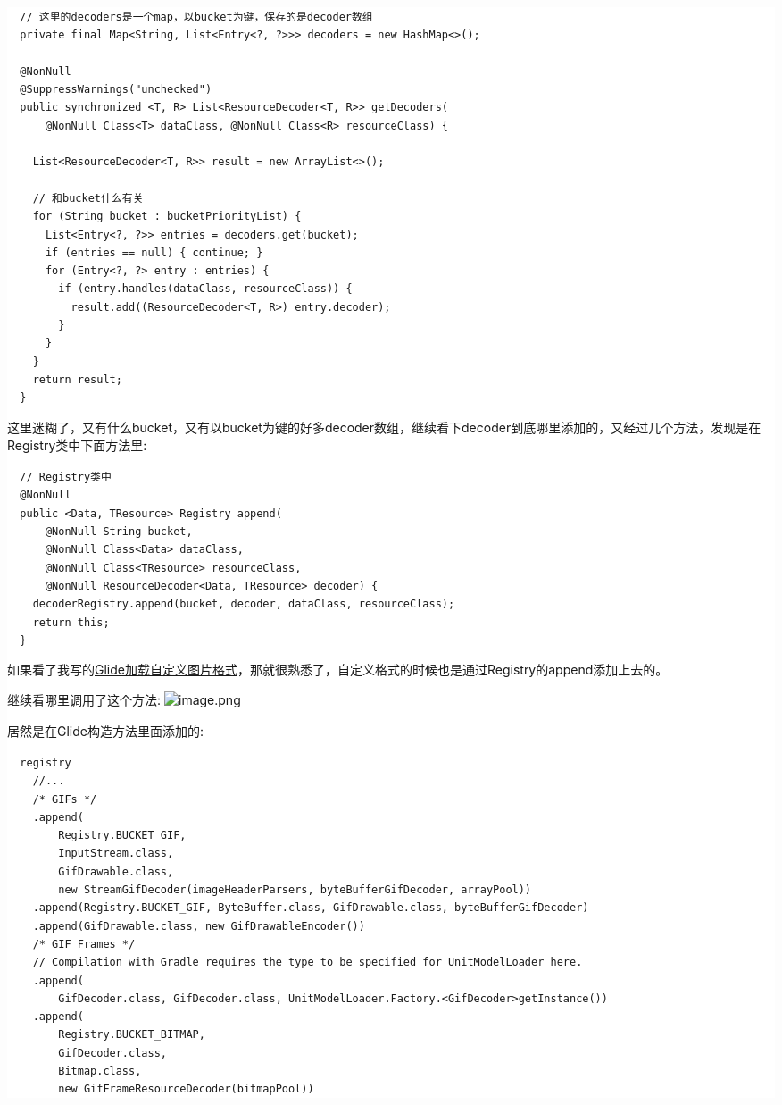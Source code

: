 ```
  // 这里的decoders是一个map，以bucket为键，保存的是decoder数组
  private final Map<String, List<Entry<?, ?>>> decoders = new HashMap<>();
    
  @NonNull
  @SuppressWarnings("unchecked")
  public synchronized <T, R> List<ResourceDecoder<T, R>> getDecoders(
      @NonNull Class<T> dataClass, @NonNull Class<R> resourceClass) {
      
    List<ResourceDecoder<T, R>> result = new ArrayList<>();
    
    // 和bucket什么有关
    for (String bucket : bucketPriorityList) {
      List<Entry<?, ?>> entries = decoders.get(bucket);
      if (entries == null) { continue; }
      for (Entry<?, ?> entry : entries) {
        if (entry.handles(dataClass, resourceClass)) {
          result.add((ResourceDecoder<T, R>) entry.decoder);
        }
      }
    }
    return result;
  }
```
这里迷糊了，又有什么bucket，又有以bucket为键的好多decoder数组，继续看下decoder到底哪里添加的，又经过几个方法，发现是在Registry类中下面方法里:
```
  // Registry类中
  @NonNull
  public <Data, TResource> Registry append(
      @NonNull String bucket,
      @NonNull Class<Data> dataClass,
      @NonNull Class<TResource> resourceClass,
      @NonNull ResourceDecoder<Data, TResource> decoder) {
    decoderRegistry.append(bucket, decoder, dataClass, resourceClass);
    return this;
  }
```
如果看了我写的[Glide加载自定义图片格式](https://juejin.cn/post/7281208218176995328)，那就很熟悉了，自定义格式的时候也是通过Registry的append添加上去的。

继续看哪里调用了这个方法:
![image.png](https://p6-juejin.byteimg.com/tos-cn-i-k3u1fbpfcp/fe02d6a9c82448699ab9bcd4c98c8de4~tplv-k3u1fbpfcp-jj-mark:0:0:0:0:q75.image#?w=1700&h=664&s=125347&e=png&b=4b473f)

居然是在Glide构造方法里面添加的:
```    
  registry
    //...
    /* GIFs */
    .append(
        Registry.BUCKET_GIF,
        InputStream.class,
        GifDrawable.class,
        new StreamGifDecoder(imageHeaderParsers, byteBufferGifDecoder, arrayPool))
    .append(Registry.BUCKET_GIF, ByteBuffer.class, GifDrawable.class, byteBufferGifDecoder)
    .append(GifDrawable.class, new GifDrawableEncoder())
    /* GIF Frames */
    // Compilation with Gradle requires the type to be specified for UnitModelLoader here.
    .append(
        GifDecoder.class, GifDecoder.class, UnitModelLoader.Factory.<GifDecoder>getInstance())
    .append(
        Registry.BUCKET_BITMAP,
        GifDecoder.class,
        Bitmap.class,
        new GifFrameResourceDecoder(bitmapPool))
```
